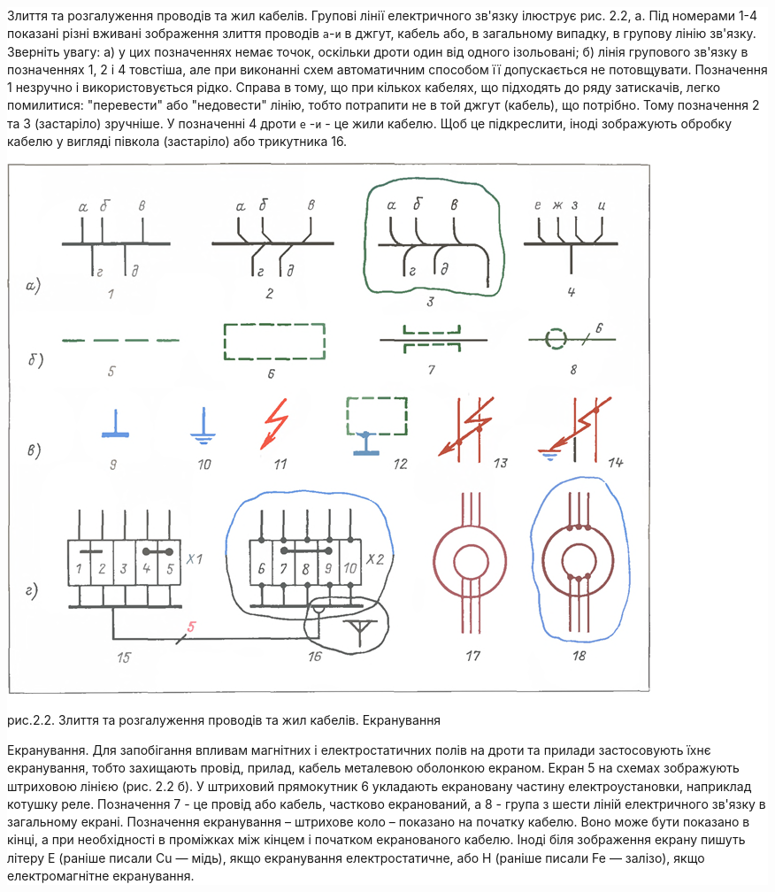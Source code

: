 Злиття та розгалуження проводів та жил кабелів. Групові лінії електричного зв'язку ілюструє рис. 2.2, а. Під номерами 1-4 показані різні вживані зображення злиття проводів `а`-`и` в джгут, кабель або, в загальному випадку, в групову лінію зв'язку. Зверніть увагу: а) у цих позначеннях немає точок, оскільки дроти один від одного ізольовані; б) лінія групового зв'язку в позначеннях 1, 2 і 4 товстіша, але при виконанні схем автоматичним способом її допускається не потовщувати. Позначення 1 незручно і використовується рідко. Справа в тому, що при кількох кабелях, що підходять до ряду затискачів, легко помилитися: "перевести" або "недовести" лінію, тобто потрапити не в той джгут (кабель), що потрібно. Тому позначення 2 та 3 (застаріло) зручніше. У позначенні 4 дроти `е` -`и` - це жили кабелю. Щоб це підкреслити, іноді зображують обробку кабелю у вигляді півкола (застаріло) або трикутника 16. 

![image-20241111091325899](media/image-20241111091325899.png)

рис.2.2. Злиття та розгалуження проводів та жил кабелів. Екранування

Екранування. Для запобігання впливам магнітних і електростатичних полів на дроти та прилади застосовують їхнє екранування, тобто захищають провід, прилад, кабель металевою оболонкою екраном. Екран 5 на схемах зображують штриховою лінією (рис. 2.2 б). У штриховий прямокутник 6 укладають екрановану частину електроустановки, наприклад котушку реле. Позначення 7 - це провід або кабель, частково екранований, а 8 - група з шести ліній електричного зв'язку в загальному екрані. Позначення екранування – штрихове коло – показано на початку кабелю. Воно може бути показано в кінці, а при необхідності в проміжках між кінцем і початком екранованого кабелю. Іноді біля зображення екрану пишуть літеру Е (раніше писали Сu — мідь), якщо екранування електростатичне, або Н (раніше писали Fe — залізо), якщо електромагнітне екранування.
